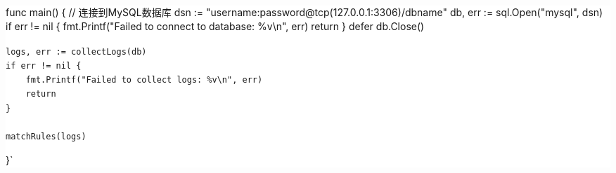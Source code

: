 func main() {
    // 连接到MySQL数据库
    dsn := "username:password@tcp(127.0.0.1:3306)/dbname"
    db, err := sql.Open("mysql", dsn)
    if err != nil {
        fmt.Printf("Failed to connect to database: %v\n", err)
        return
    }
    defer db.Close()

    logs, err := collectLogs(db)
    if err != nil {
        fmt.Printf("Failed to collect logs: %v\n", err)
        return
    }
    
    matchRules(logs)
}`